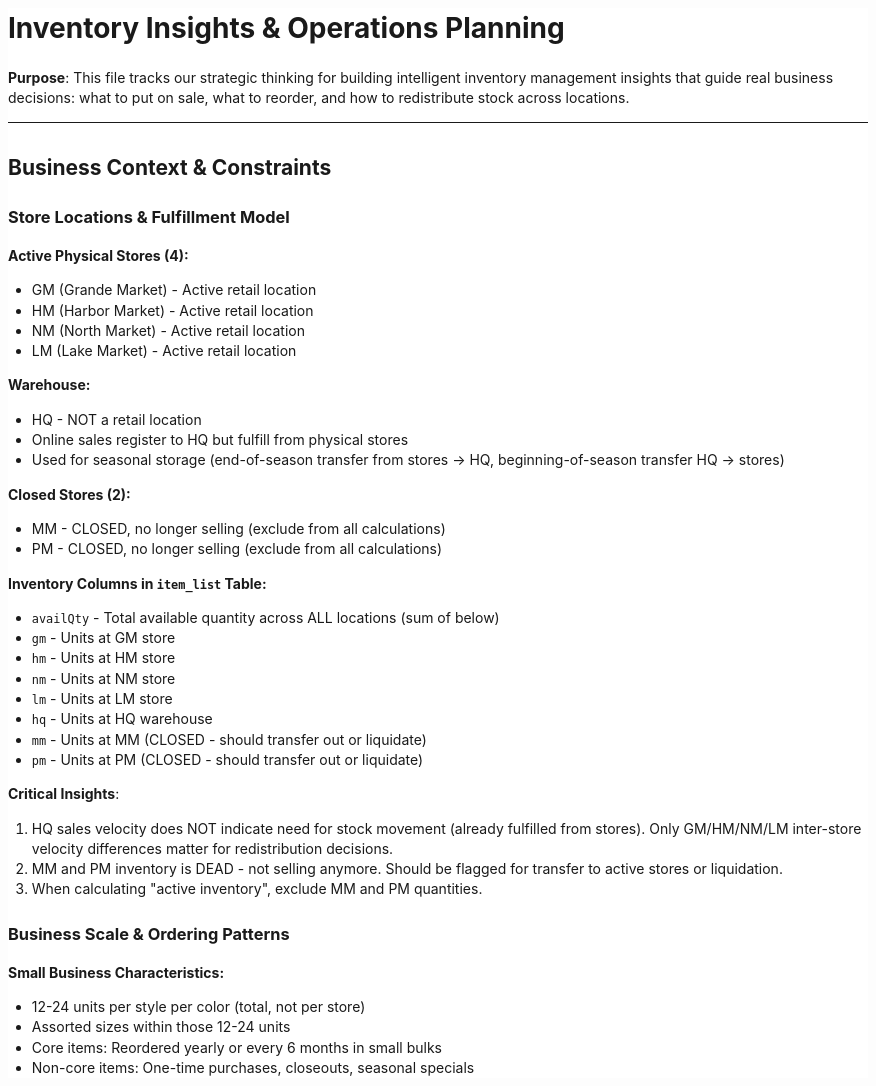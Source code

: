 # Inventory Insights & Operations Planning

**Purpose**: This file tracks our strategic thinking for building intelligent inventory management insights that guide real business decisions: what to put on sale, what to reorder, and how to redistribute stock across locations.

---

## Business Context & Constraints

### Store Locations & Fulfillment Model

**Active Physical Stores (4):**
- GM (Grande Market) - Active retail location
- HM (Harbor Market) - Active retail location
- NM (North Market) - Active retail location
- LM (Lake Market) - Active retail location

**Warehouse:**
- HQ - NOT a retail location
- Online sales register to HQ but fulfill from physical stores
- Used for seasonal storage (end-of-season transfer from stores → HQ, beginning-of-season transfer HQ → stores)

**Closed Stores (2):**
- MM - CLOSED, no longer selling (exclude from all calculations)
- PM - CLOSED, no longer selling (exclude from all calculations)

**Inventory Columns in `item_list` Table:**
- `availQty` - Total available quantity across ALL locations (sum of below)
- `gm` - Units at GM store
- `hm` - Units at HM store
- `nm` - Units at NM store
- `lm` - Units at LM store
- `hq` - Units at HQ warehouse
- `mm` - Units at MM (CLOSED - should transfer out or liquidate)
- `pm` - Units at PM (CLOSED - should transfer out or liquidate)

**Critical Insights**:
1. HQ sales velocity does NOT indicate need for stock movement (already fulfilled from stores). Only GM/HM/NM/LM inter-store velocity differences matter for redistribution decisions.
2. MM and PM inventory is DEAD - not selling anymore. Should be flagged for transfer to active stores or liquidation.
3. When calculating "active inventory", exclude MM and PM quantities.

### Business Scale & Ordering Patterns

**Small Business Characteristics:**
- 12-24 units per style per color (total, not per store)
- Assorted sizes within those 12-24 units
- Core items: Reordered yearly or every 6 months in small bulks
- Non-core items: One-time purchases, closeouts, seasonal specials
